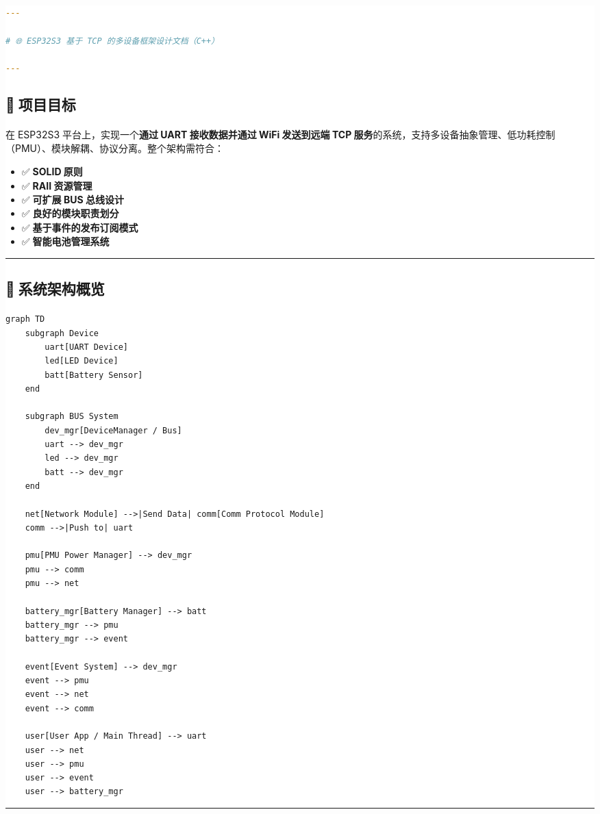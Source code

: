 ```yaml
---

# 🌐 ESP32S3 基于 TCP 的多设备框架设计文档（C++）

---
```


## 📌 项目目标

在 ESP32S3 平台上，实现一个**通过 UART 接收数据并通过 WiFi 发送到远端 TCP 服务**的系统，支持多设备抽象管理、低功耗控制（PMU）、模块解耦、协议分离。整个架构需符合：

- ✅ **SOLID 原则**
- ✅ **RAII 资源管理**
- ✅ **可扩展 BUS 总线设计**
- ✅ **良好的模块职责划分**
- ✅ **基于事件的发布订阅模式**
- ✅ **智能电池管理系统**


---

## 🧱 系统架构概览

```mermaid
graph TD
    subgraph Device
        uart[UART Device]
        led[LED Device]
        batt[Battery Sensor]
    end

    subgraph BUS System
        dev_mgr[DeviceManager / Bus]
        uart --> dev_mgr
        led --> dev_mgr
        batt --> dev_mgr
    end

    net[Network Module] -->|Send Data| comm[Comm Protocol Module]
    comm -->|Push to| uart

    pmu[PMU Power Manager] --> dev_mgr
    pmu --> comm
    pmu --> net

    battery_mgr[Battery Manager] --> batt
    battery_mgr --> pmu
    battery_mgr --> event

    event[Event System] --> dev_mgr
    event --> pmu
    event --> net
    event --> comm

    user[User App / Main Thread] --> uart
    user --> net
    user --> pmu
    user --> event
    user --> battery_mgr
```

---